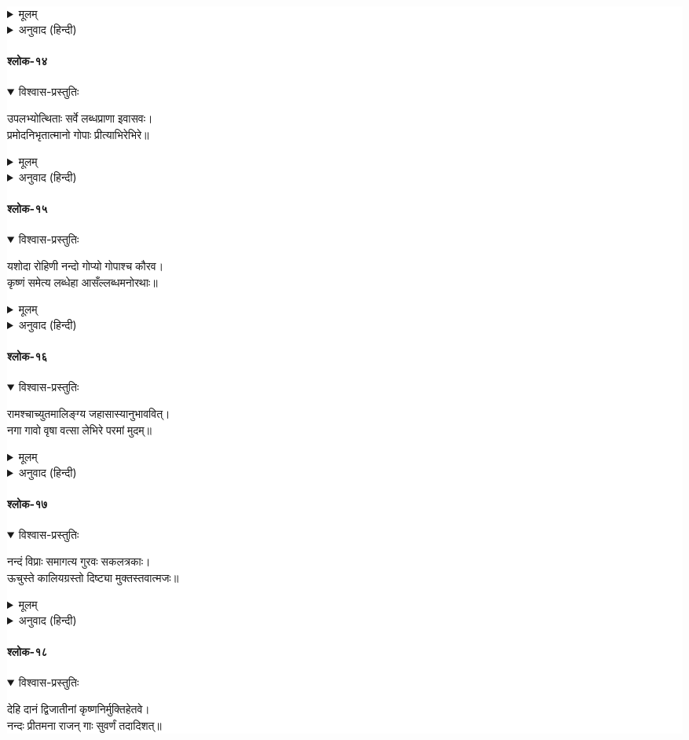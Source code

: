 <details><summary>मूलम्</summary></details>

<details><summary>अनुवाद (हिन्दी)</summary></details>

#### श्लोक-१४


<details open><summary>विश्वास-प्रस्तुतिः</summary>

उपलभ्योत्थिताः सर्वे लब्धप्राणा इवासवः।  
प्रमोदनिभृतात्मानो गोपाः प्रीत्याभिरेभिरे॥
</details>

<details><summary>मूलम्</summary></details>

<details><summary>अनुवाद (हिन्दी)</summary></details>

#### श्लोक-१५


<details open><summary>विश्वास-प्रस्तुतिः</summary>

यशोदा रोहिणी नन्दो गोप्यो गोपाश्च कौरव।  
कृष्णं समेत्य लब्धेहा आसँल्लब्धमनोरथाः॥
</details>

<details><summary>मूलम्</summary></details>

<details><summary>अनुवाद (हिन्दी)</summary></details>

#### श्लोक-१६


<details open><summary>विश्वास-प्रस्तुतिः</summary>

रामश्चाच्युतमालिङ्ग्य जहासास्यानुभाववित्।  
नगा गावो वृषा वत्सा लेभिरे परमां मुदम्॥
</details>

<details><summary>मूलम्</summary></details>

<details><summary>अनुवाद (हिन्दी)</summary></details>

#### श्लोक-१७


<details open><summary>विश्वास-प्रस्तुतिः</summary>

नन्दं विप्राः समागत्य गुरवः सकलत्रकाः।  
ऊचुस्ते कालियग्रस्तो दिष्ट्या मुक्तस्तवात्मजः॥
</details>

<details><summary>मूलम्</summary></details>

<details><summary>अनुवाद (हिन्दी)</summary></details>

#### श्लोक-१८


<details open><summary>विश्वास-प्रस्तुतिः</summary>

देहि दानं द्विजातीनां कृष्णनिर्मुक्तिहेतवे।  
नन्दः प्रीतमना राजन् गाः सुवर्णं तदादिशत्॥
</details>
